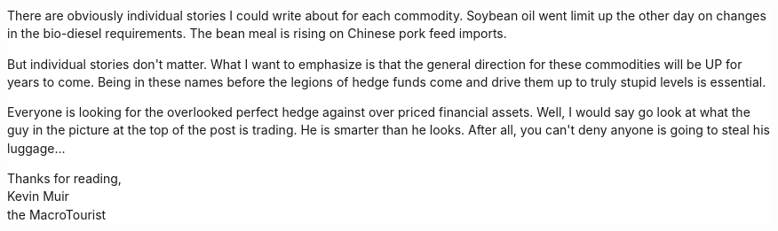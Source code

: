 There are obviously individual stories I could write about for each commodity.  Soybean oil went limit up the other day on changes in the bio-diesel requirements.  The bean meal is rising on Chinese pork feed imports.  

But individual stories don't matter.  What I want to emphasize is that the general direction for these commodities will be UP for years to come.  Being in these names before the legions of hedge funds come and drive them up to truly stupid levels is essential.  

Everyone is looking for the overlooked perfect hedge against over priced financial assets.  Well, I would say go look at what the guy in the picture at the top of the post is trading.  He is smarter than he looks.  After all, you can't deny anyone is going to steal his luggage...

Thanks for reading,  
Kevin Muir  
the MacroTourist  


